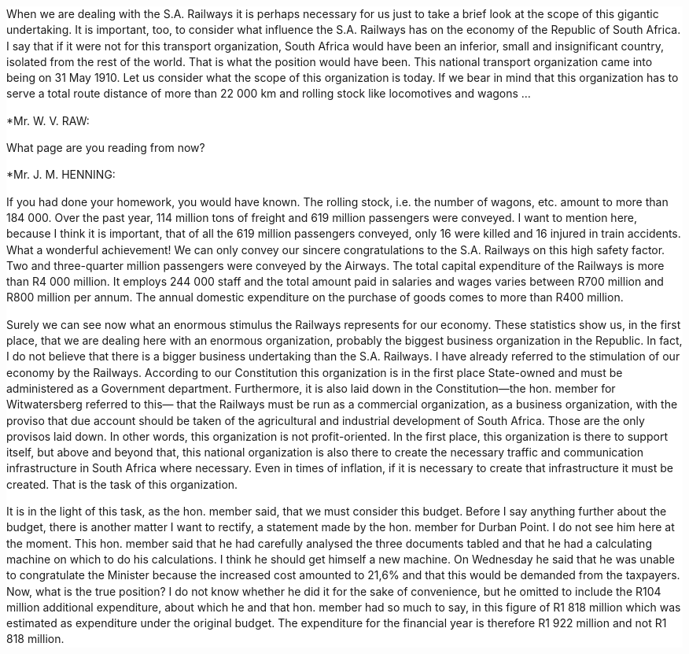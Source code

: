 <p>When we are dealing with the S.A. Railways it is perhaps necessary for us just to take <span class="col_2697-2698" refersTo="page_0031"/>a brief look at the scope of this gigantic undertaking. It is important, too, to consider what influence the S.A. Railways has on the economy of the Republic of South Africa. I say that if it were not for this transport organization, South Africa would have been an inferior, small and insignificant country, isolated from the rest of the world. That is what the position would have been. This national transport organization came into being on 31 May 1910. Let us consider what the scope of this organization is today. If we bear in mind that this organization has to serve a total route distance of more than 22 000 km and rolling stock like locomotives and wagons &#x2026;</p>

</speech>

<speech by="#raw">

<from>*Mr. <person refersTo="hansard_za">W. V. RAW</person>:</from>

<p>What page are you reading from now&#x003F;</p>

</speech>

<speech by="#henning">

<from>*Mr. <person refersTo="hansard_za">J. M. HENNING</person>:</from>

<p>If you had done your homework, you would have known. The rolling stock, i.e. the number of wagons, etc. amount to more than 184 000. Over the past year, 114 million tons of freight and 619 million passengers were conveyed. I want to mention here, because I think it is important, that of all the 619 million passengers conveyed, only 16 were killed and 16 injured in train accidents. What a wonderful achievement! We can only convey our sincere congratulations to the S.A. Railways on this high safety factor. Two and three-quarter million passengers were conveyed by the Airways. The total capital expenditure of the Railways is more than R4 000 million. It employs 244 000 staff and the total amount paid in salaries and wages varies between R700 million and R800 million per annum. The annual domestic expenditure on the purchase of goods comes to more than R400 million.</p>

<p>Surely we can see now what an enormous stimulus the Railways represents for our economy. These statistics show us, in the first place, that we are dealing here with an enormous organization, probably the biggest business organization in the Republic. In fact, I do not believe that there is a bigger business undertaking than the S.A. Railways. I have already referred to the stimulation of our economy by the Railways. According to our Constitution this organization is in the first place State-owned and must be administered as a Government department. Furthermore, it is also laid down in the Constitution&#x2014;the hon. member for Witwatersberg referred to this&#x2014; that the Railways must be run as a commercial organization, as a business organization, with the proviso that due account should be taken of the agricultural and industrial development of South Africa. Those are the only provisos laid down. In other words, this organization is not profit-oriented. In the first place, this organization is there to support itself, but above and beyond that, this national organization is also there to create the necessary traffic and communication infrastructure in South Africa where necessary. Even in times of inflation, if it is necessary to create that infrastructure it must be created. That is the task of this organization.</p>

<p>It is in the light of this task, as the hon. member said, that we must consider this budget. Before I say anything further about the budget, there is another matter I want to rectify, a statement made by the hon. member for Durban Point. I do not see him here at the moment. This hon. member said that he had carefully analysed the three documents tabled and that he had a calculating machine on which to do his calculations. I think he should get himself a new machine. On Wednesday he said that he was unable to congratulate the Minister because the increased cost amounted to 21,6% and that this would be demanded from the taxpayers. Now, what is the true position&#x003F; I do not know whether he did it for the sake of convenience, but he omitted to include the R104 million additional expenditure, about which he and that hon. member had so much to say, in this figure of R1 818 million which was estimated as expenditure under the original budget. The expenditure for the financial year is therefore R1 922 million and not R1 818 million.</p>
